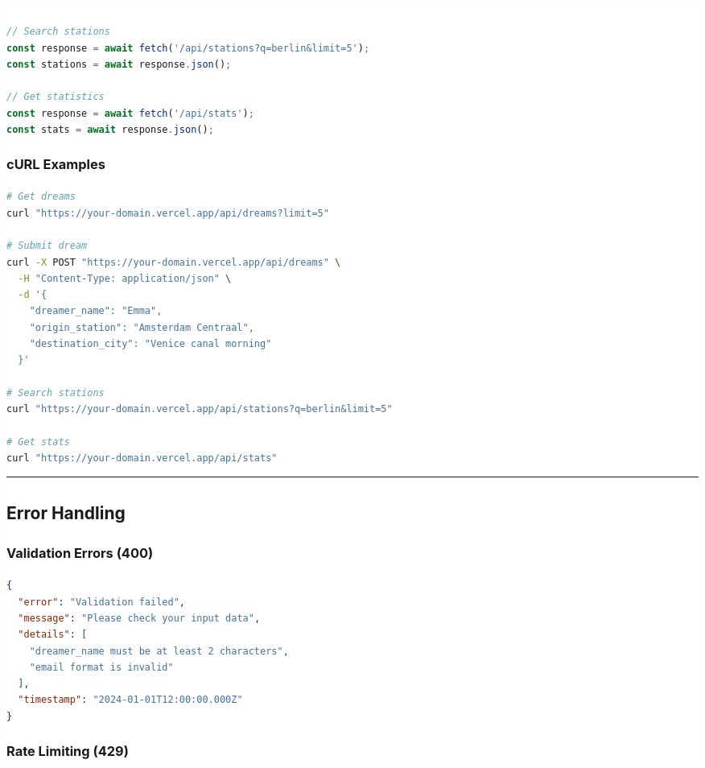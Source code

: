 ```typescript

// Search stations
const response = await fetch('/api/stations?q=berlin&limit=5');
const stations = await response.json();

// Get statistics
const response = await fetch('/api/stats');
const stats = await response.json();
```

### cURL Examples

```bash
# Get dreams
curl "https://your-domain.vercel.app/api/dreams?limit=5"

# Submit dream
curl -X POST "https://your-domain.vercel.app/api/dreams" \
  -H "Content-Type: application/json" \
  -d '{
    "dreamer_name": "Emma",
    "origin_station": "Amsterdam Centraal",
    "destination_city": "Venice canal morning"
  }'

# Search stations
curl "https://your-domain.vercel.app/api/stations?q=berlin&limit=5"

# Get stats
curl "https://your-domain.vercel.app/api/stats"
```

---

## Error Handling

### Validation Errors (400)

```json
{
  "error": "Validation failed",
  "message": "Please check your input data",
  "details": [
    "dreamer_name must be at least 2 characters",
    "email format is invalid"
  ],
  "timestamp": "2024-01-01T12:00:00.000Z"
}
```

### Rate Limiting (429)
